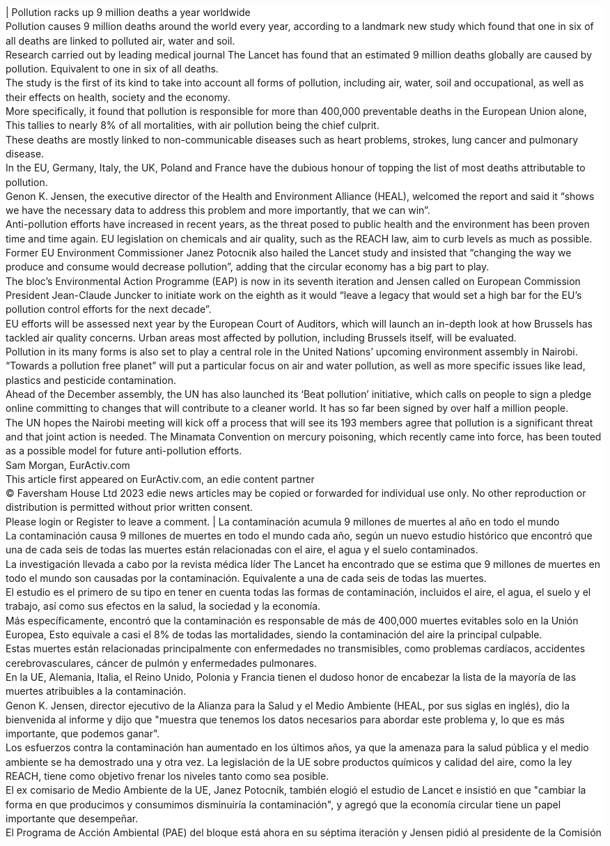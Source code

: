 | Pollution racks up 9 million deaths a year worldwide<br/>Pollution causes 9 million deaths around the world every year, according to a landmark new study which found that one in six of all deaths are linked to polluted air, water and soil.<br/>Research carried out by leading medical journal The Lancet has found that an estimated 9 million deaths globally are caused by pollution. Equivalent to one in six of all deaths.<br/>The study is the first of its kind to take into account all forms of pollution, including air, water, soil and occupational, as well as their effects on health, society and the economy.<br/>More specifically, it found that pollution is responsible for more than 400,000 preventable deaths in the European Union alone, This tallies to nearly 8% of all mortalities, with air pollution being the chief culprit.<br/>These deaths are mostly linked to non-communicable diseases such as heart problems, strokes, lung cancer and pulmonary disease.<br/>In the EU, Germany, Italy, the UK, Poland and France have the dubious honour of topping the list of most deaths attributable to pollution.<br/>Genon K. Jensen, the executive director of the Health and Environment Alliance (HEAL), welcomed the report and said it “shows we have the necessary data to address this problem and more importantly, that we can win”.<br/>Anti-pollution efforts have increased in recent years, as the threat posed to public health and the environment has been proven time and time again. EU legislation on chemicals and air quality, such as the REACH law, aim to curb levels as much as possible.<br/>Former EU Environment Commissioner Janez Potocnik also hailed the Lancet study and insisted that “changing the way we produce and consume would decrease pollution”, adding that the circular economy has a big part to play.<br/>The bloc’s Environmental Action Programme (EAP) is now in its seventh iteration and Jensen called on European Commission President Jean-Claude Juncker to initiate work on the eighth as it would “leave a legacy that would set a high bar for the EU’s pollution control efforts for the next decade”.<br/>EU efforts will be assessed next year by the European Court of Auditors, which will launch an in-depth look at how Brussels has tackled air quality concerns. Urban areas most affected by pollution, including Brussels itself, will be evaluated.<br/>Pollution in its many forms is also set to play a central role in the United Nations’ upcoming environment assembly in Nairobi. “Towards a pollution free planet” will put a particular focus on air and water pollution, as well as more specific issues like lead, plastics and pesticide contamination.<br/>Ahead of the December assembly, the UN has also launched its ‘Beat pollution’ initiative, which calls on people to sign a pledge online committing to changes that will contribute to a cleaner world. It has so far been signed by over half a million people.<br/>The UN hopes the Nairobi meeting will kick off a process that will see its 193 members agree that pollution is a significant threat and that joint action is needed. The Minamata Convention on mercury poisoning, which recently came into force, has been touted as a possible model for future anti-pollution efforts.<br/>Sam Morgan, EurActiv.com<br/>This article first appeared on EurActiv.com, an edie content partner<br/>© Faversham House Ltd 2023 edie news articles may be copied or forwarded for individual use only. No other reproduction or distribution is permitted without prior written consent.<br/>Please login or Register to leave a comment. | La contaminación acumula 9 millones de muertes al año en todo el mundo<br/>La contaminación causa 9 millones de muertes en todo el mundo cada año, según un nuevo estudio histórico que encontró que una de cada seis de todas las muertes están relacionadas con el aire, el agua y el suelo contaminados.<br/>La investigación llevada a cabo por la revista médica líder The Lancet ha encontrado que se estima que 9 millones de muertes en todo el mundo son causadas por la contaminación. Equivalente a una de cada seis de todas las muertes.<br/>El estudio es el primero de su tipo en tener en cuenta todas las formas de contaminación, incluidos el aire, el agua, el suelo y el trabajo, así como sus efectos en la salud, la sociedad y la economía.<br/>Más específicamente, encontró que la contaminación es responsable de más de 400,000 muertes evitables solo en la Unión Europea, Esto equivale a casi el 8% de todas las mortalidades, siendo la contaminación del aire la principal culpable.<br/>Estas muertes están relacionadas principalmente con enfermedades no transmisibles, como problemas cardíacos, accidentes cerebrovasculares, cáncer de pulmón y enfermedades pulmonares.<br/>En la UE, Alemania, Italia, el Reino Unido, Polonia y Francia tienen el dudoso honor de encabezar la lista de la mayoría de las muertes atribuibles a la contaminación.<br/>Genon K. Jensen, director ejecutivo de la Alianza para la Salud y el Medio Ambiente (HEAL, por sus siglas en inglés), dio la bienvenida al informe y dijo que "muestra que tenemos los datos necesarios para abordar este problema y, lo que es más importante, que podemos ganar".<br/>Los esfuerzos contra la contaminación han aumentado en los últimos años, ya que la amenaza para la salud pública y el medio ambiente se ha demostrado una y otra vez. La legislación de la UE sobre productos químicos y calidad del aire, como la ley REACH, tiene como objetivo frenar los niveles tanto como sea posible.<br/>El ex comisario de Medio Ambiente de la UE, Janez Potocnik, también elogió el estudio de Lancet e insistió en que "cambiar la forma en que producimos y consumimos disminuiría la contaminación", y agregó que la economía circular tiene un papel importante que desempeñar.<br/>El Programa de Acción Ambiental (PAE) del bloque está ahora en su séptima iteración y Jensen pidió al presidente de la Comisión